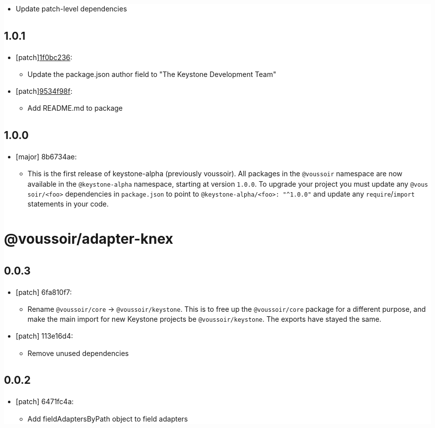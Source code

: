   - Update patch-level dependencies

## 1.0.1

- [patch][1f0bc236](https://github.com/lorenhaim/keystone/commit/1f0bc236):

  - Update the package.json author field to "The Keystone Development Team"

- [patch][9534f98f](https://github.com/lorenhaim/keystone/commit/9534f98f):

  - Add README.md to package

## 1.0.0

- [major] 8b6734ae:

  - This is the first release of keystone-alpha (previously voussoir).
    All packages in the `@voussoir` namespace are now available in the `@keystone-alpha` namespace, starting at version `1.0.0`.
    To upgrade your project you must update any `@voussoir/<foo>` dependencies in `package.json` to point to `@keystone-alpha/<foo>: "^1.0.0"` and update any `require`/`import` statements in your code.

# @voussoir/adapter-knex

## 0.0.3

- [patch] 6fa810f7:

  - Rename `@voussoir/core` -> `@voussoir/keystone`. This is to free up the
    `@voussoir/core` package for a different purpose, and make the main import for
    new Keystone projects be `@voussoir/keystone`. The exports have stayed the
    same.

- [patch] 113e16d4:

  - Remove unused dependencies

## 0.0.2

- [patch] 6471fc4a:

  - Add fieldAdaptersByPath object to field adapters
